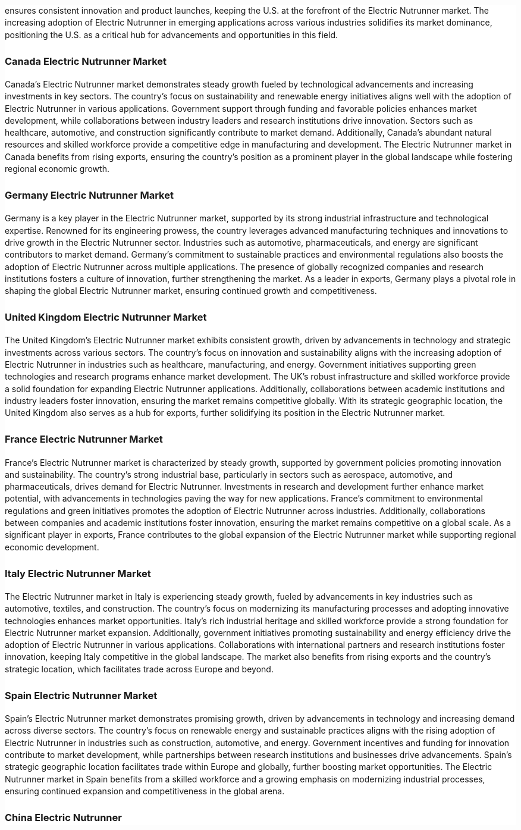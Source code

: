 ensures consistent innovation and product launches, keeping the U.S. at the forefront of the Electric Nutrunner market. The increasing adoption of Electric Nutrunner in emerging applications across various industries solidifies its market dominance, positioning the U.S. as a critical hub for advancements and opportunities in this field.</p><h3>Canada Electric Nutrunner Market</h3><p>Canada&rsquo;s Electric Nutrunner market demonstrates steady growth fueled by technological advancements and increasing investments in key sectors. The country&rsquo;s focus on sustainability and renewable energy initiatives aligns well with the adoption of Electric Nutrunner in various applications. Government support through funding and favorable policies enhances market development, while collaborations between industry leaders and research institutions drive innovation. Sectors such as healthcare, automotive, and construction significantly contribute to market demand. Additionally, Canada&rsquo;s abundant natural resources and skilled workforce provide a competitive edge in manufacturing and development. The Electric Nutrunner market in Canada benefits from rising exports, ensuring the country&rsquo;s position as a prominent player in the global landscape while fostering regional economic growth.</p><h3>Germany Electric Nutrunner Market</h3><p>Germany is a key player in the Electric Nutrunner market, supported by its strong industrial infrastructure and technological expertise. Renowned for its engineering prowess, the country leverages advanced manufacturing techniques and innovations to drive growth in the Electric Nutrunner sector. Industries such as automotive, pharmaceuticals, and energy are significant contributors to market demand. Germany&rsquo;s commitment to sustainable practices and environmental regulations also boosts the adoption of Electric Nutrunner across multiple applications. The presence of globally recognized companies and research institutions fosters a culture of innovation, further strengthening the market. As a leader in exports, Germany plays a pivotal role in shaping the global Electric Nutrunner market, ensuring continued growth and competitiveness.</p><h3>United Kingdom Electric Nutrunner Market</h3><p>The United Kingdom&rsquo;s Electric Nutrunner market exhibits consistent growth, driven by advancements in technology and strategic investments across various sectors. The country&rsquo;s focus on innovation and sustainability aligns with the increasing adoption of Electric Nutrunner in industries such as healthcare, manufacturing, and energy. Government initiatives supporting green technologies and research programs enhance market development. The UK&rsquo;s robust infrastructure and skilled workforce provide a solid foundation for expanding Electric Nutrunner applications. Additionally, collaborations between academic institutions and industry leaders foster innovation, ensuring the market remains competitive globally. With its strategic geographic location, the United Kingdom also serves as a hub for exports, further solidifying its position in the Electric Nutrunner market.</p><h3>France Electric Nutrunner Market</h3><p>France&rsquo;s Electric Nutrunner market is characterized by steady growth, supported by government policies promoting innovation and sustainability. The country&rsquo;s strong industrial base, particularly in sectors such as aerospace, automotive, and pharmaceuticals, drives demand for Electric Nutrunner. Investments in research and development further enhance market potential, with advancements in technologies paving the way for new applications. France&rsquo;s commitment to environmental regulations and green initiatives promotes the adoption of Electric Nutrunner across industries. Additionally, collaborations between companies and academic institutions foster innovation, ensuring the market remains competitive on a global scale. As a significant player in exports, France contributes to the global expansion of the Electric Nutrunner market while supporting regional economic development.</p><h3>Italy Electric Nutrunner Market</h3><p>The Electric Nutrunner market in Italy is experiencing steady growth, fueled by advancements in key industries such as automotive, textiles, and construction. The country&rsquo;s focus on modernizing its manufacturing processes and adopting innovative technologies enhances market opportunities. Italy&rsquo;s rich industrial heritage and skilled workforce provide a strong foundation for Electric Nutrunner market expansion. Additionally, government initiatives promoting sustainability and energy efficiency drive the adoption of Electric Nutrunner in various applications. Collaborations with international partners and research institutions foster innovation, keeping Italy competitive in the global landscape. The market also benefits from rising exports and the country&rsquo;s strategic location, which facilitates trade across Europe and beyond.</p><h3>Spain Electric Nutrunner Market</h3><p>Spain&rsquo;s Electric Nutrunner market demonstrates promising growth, driven by advancements in technology and increasing demand across diverse sectors. The country&rsquo;s focus on renewable energy and sustainable practices aligns with the rising adoption of Electric Nutrunner in industries such as construction, automotive, and energy. Government incentives and funding for innovation contribute to market development, while partnerships between research institutions and businesses drive advancements. Spain&rsquo;s strategic geographic location facilitates trade within Europe and globally, further boosting market opportunities. The Electric Nutrunner market in Spain benefits from a skilled workforce and a growing emphasis on modernizing industrial processes, ensuring continued expansion and competitiveness in the global arena.</p><h3>China Electric Nutrunner